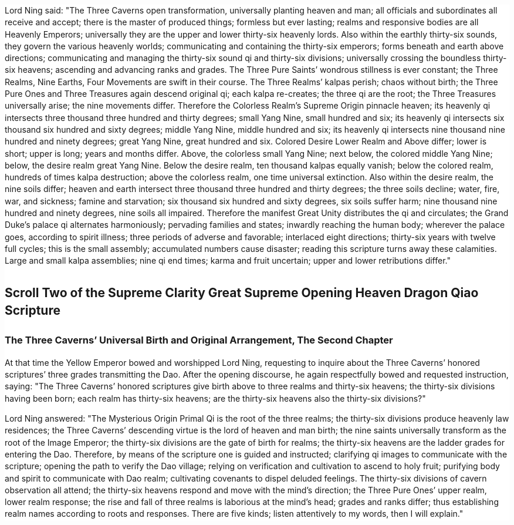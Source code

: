 Lord Ning said: "The Three Caverns open transformation, universally planting heaven and man; all officials and subordinates all receive and accept; there is the master of produced things; formless but ever lasting; realms and responsive bodies are all Heavenly Emperors; universally they are the upper and lower thirty-six heavenly lords. Also within the earthly thirty-six sounds, they govern the various heavenly worlds; communicating and containing the thirty-six emperors; forms beneath and earth above directions; communicating and managing the thirty-six sound qi and thirty-six divisions; universally crossing the boundless thirty-six heavens; ascending and advancing ranks and grades. The Three Pure Saints’ wondrous stillness is ever constant; the Three Realms, Nine Earths, Four Movements are swift in their course. The Three Realms’ kalpas perish; chaos without birth; the Three Pure Ones and Three Treasures again descend original qi; each kalpa re-creates; the three qi are the root; the Three Treasures universally arise; the nine movements differ. Therefore the Colorless Realm’s Supreme Origin pinnacle heaven; its heavenly qi intersects three thousand three hundred and thirty degrees; small Yang Nine, small hundred and six; its heavenly qi intersects six thousand six hundred and sixty degrees; middle Yang Nine, middle hundred and six; its heavenly qi intersects nine thousand nine hundred and ninety degrees; great Yang Nine, great hundred and six. Colored Desire Lower Realm and Above differ; lower is short; upper is long; years and months differ. Above, the colorless small Yang Nine; next below, the colored middle Yang Nine; below, the desire realm great Yang Nine. Below the desire realm, ten thousand kalpas equally vanish; below the colored realm, hundreds of times kalpa destruction; above the colorless realm, one time universal extinction. Also within the desire realm, the nine soils differ; heaven and earth intersect three thousand three hundred and thirty degrees; the three soils decline; water, fire, war, and sickness; famine and starvation; six thousand six hundred and sixty degrees, six soils suffer harm; nine thousand nine hundred and ninety degrees, nine soils all impaired. Therefore the manifest Great Unity distributes the qi and circulates; the Grand Duke’s palace qi alternates harmoniously; pervading families and states; inwardly reaching the human body; wherever the palace goes, according to spirit illness; three periods of adverse and favorable; interlaced eight directions; thirty-six years with twelve full cycles; this is the small assembly; accumulated numbers cause disaster; reading this scripture turns away these calamities. Large and small kalpa assemblies; nine qi end times; karma and fruit uncertain; upper and lower retributions differ."

## Scroll Two of the Supreme Clarity Great Supreme Opening Heaven Dragon Qiao Scripture

### The Three Caverns’ Universal Birth and Original Arrangement, The Second Chapter

At that time the Yellow Emperor bowed and worshipped Lord Ning, requesting to inquire about the Three Caverns’ honored scriptures’ three grades transmitting the Dao. After the opening discourse, he again respectfully bowed and requested instruction, saying: "The Three Caverns’ honored scriptures give birth above to three realms and thirty-six heavens; the thirty-six divisions having been born; each realm has thirty-six heavens; are the thirty-six heavens also the thirty-six divisions?"

Lord Ning answered: "The Mysterious Origin Primal Qi is the root of the three realms; the thirty-six divisions produce heavenly law residences; the Three Caverns’ descending virtue is the lord of heaven and man birth; the nine saints universally transform as the root of the Image Emperor; the thirty-six divisions are the gate of birth for realms; the thirty-six heavens are the ladder grades for entering the Dao. Therefore, by means of the scripture one is guided and instructed; clarifying qi images to communicate with the scripture; opening the path to verify the Dao village; relying on verification and cultivation to ascend to holy fruit; purifying body and spirit to communicate with Dao realm; cultivating covenants to dispel deluded feelings. The thirty-six divisions of cavern observation all attend; the thirty-six heavens respond and move with the mind’s direction; the Three Pure Ones’ upper realm, lower realm response; the rise and fall of three realms is laborious at the mind’s head; grades and ranks differ; thus establishing realm names according to roots and responses. There are five kinds; listen attentively to my words, then I will explain."
